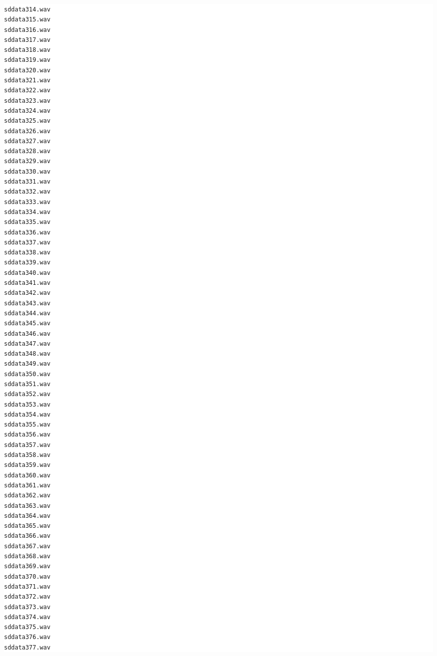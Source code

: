 	sddata314.wav
	sddata315.wav
	sddata316.wav
	sddata317.wav
	sddata318.wav
	sddata319.wav
	sddata320.wav
	sddata321.wav
	sddata322.wav
	sddata323.wav
	sddata324.wav
	sddata325.wav
	sddata326.wav
	sddata327.wav
	sddata328.wav
	sddata329.wav
	sddata330.wav
	sddata331.wav
	sddata332.wav
	sddata333.wav
	sddata334.wav
	sddata335.wav
	sddata336.wav
	sddata337.wav
	sddata338.wav
	sddata339.wav
	sddata340.wav
	sddata341.wav
	sddata342.wav
	sddata343.wav
	sddata344.wav
	sddata345.wav
	sddata346.wav
	sddata347.wav
	sddata348.wav
	sddata349.wav
	sddata350.wav
	sddata351.wav
	sddata352.wav
	sddata353.wav
	sddata354.wav
	sddata355.wav
	sddata356.wav
	sddata357.wav
	sddata358.wav
	sddata359.wav
	sddata360.wav
	sddata361.wav
	sddata362.wav
	sddata363.wav
	sddata364.wav
	sddata365.wav
	sddata366.wav
	sddata367.wav
	sddata368.wav
	sddata369.wav
	sddata370.wav
	sddata371.wav
	sddata372.wav
	sddata373.wav
	sddata374.wav
	sddata375.wav
	sddata376.wav
	sddata377.wav